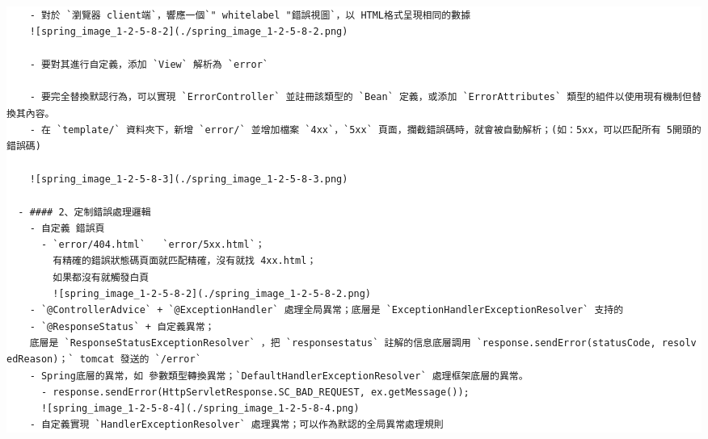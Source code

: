         - 對於 `瀏覽器 client端`，響應一個`" whitelabel "錯誤視圖`，以 HTML格式呈現相同的數據
        ![spring_image_1-2-5-8-2](./spring_image_1-2-5-8-2.png)

        - 要對其進行自定義，添加 `View` 解析為 `error`

        - 要完全替換默認行為，可以實現 `ErrorController` 並註冊該類型的 `Bean` 定義，或添加 `ErrorAttributes` 類型的組件以使用現有機制但替換其內容。
        - 在 `template/` 資料夾下，新增 `error/` 並增加檔案 `4xx`，`5xx` 頁面，攔截錯誤碼時，就會被自動解析；(如：5xx，可以匹配所有 5開頭的錯誤碼)

        ![spring_image_1-2-5-8-3](./spring_image_1-2-5-8-3.png)

      - #### 2、定制錯誤處理邏輯
        - 自定義 錯誤頁
          - `error/404.html`   `error/5xx.html`；
            有精確的錯誤狀態碼頁面就匹配精確，沒有就找 4xx.html；
            如果都沒有就觸發白頁
            ![spring_image_1-2-5-8-2](./spring_image_1-2-5-8-2.png)
        - `@ControllerAdvice` + `@ExceptionHandler` 處理全局異常；底層是 `ExceptionHandlerExceptionResolver` 支持的
        - `@ResponseStatus` + 自定義異常；
        底層是 `ResponseStatusExceptionResolver` ，把 `responsestatus` 註解的信息底層調用 `response.sendError(statusCode, resolvedReason)；` tomcat 發送的 `/error`
        - Spring底層的異常，如 參數類型轉換異常；`DefaultHandlerExceptionResolver` 處理框架底層的異常。
          - response.sendError(HttpServletResponse.SC_BAD_REQUEST, ex.getMessage());
          ![spring_image_1-2-5-8-4](./spring_image_1-2-5-8-4.png)
        - 自定義實現 `HandlerExceptionResolver` 處理異常；可以作為默認的全局異常處理規則